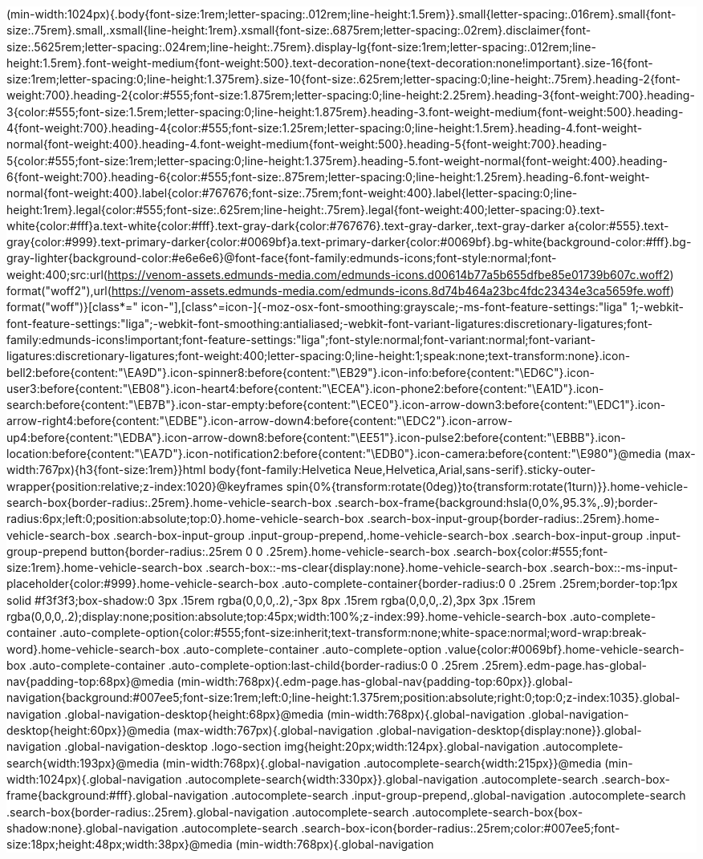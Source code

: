 (min-width:1024px){.body{font-size:1rem;letter-spacing:.012rem;line-height:1.5rem}}.small{letter-spacing:.016rem}.small{font-size:.75rem}.small,.xsmall{line-height:1rem}.xsmall{font-size:.6875rem;letter-spacing:.02rem}.disclaimer{font-size:.5625rem;letter-spacing:.024rem;line-height:.75rem}.display-lg{font-size:1rem;letter-spacing:.012rem;line-height:1.5rem}.font-weight-medium{font-weight:500}.text-decoration-none{text-decoration:none!important}.size-16{font-size:1rem;letter-spacing:0;line-height:1.375rem}.size-10{font-size:.625rem;letter-spacing:0;line-height:.75rem}.heading-2{font-weight:700}.heading-2{color:#555;font-size:1.875rem;letter-spacing:0;line-height:2.25rem}.heading-3{font-weight:700}.heading-3{color:#555;font-size:1.5rem;letter-spacing:0;line-height:1.875rem}.heading-3.font-weight-medium{font-weight:500}.heading-4{font-weight:700}.heading-4{color:#555;font-size:1.25rem;letter-spacing:0;line-height:1.5rem}.heading-4.font-weight-normal{font-weight:400}.heading-4.font-weight-medium{font-weight:500}.heading-5{font-weight:700}.heading-5{color:#555;font-size:1rem;letter-spacing:0;line-height:1.375rem}.heading-5.font-weight-normal{font-weight:400}.heading-6{font-weight:700}.heading-6{color:#555;font-size:.875rem;letter-spacing:0;line-height:1.25rem}.heading-6.font-weight-normal{font-weight:400}.label{color:#767676;font-size:.75rem;font-weight:400}.label{letter-spacing:0;line-height:1rem}.legal{color:#555;font-size:.625rem;line-height:.75rem}.legal{font-weight:400;letter-spacing:0}.text-white{color:#fff}a.text-white{color:#fff}.text-gray-dark{color:#767676}.text-gray-darker,.text-gray-darker a{color:#555}.text-gray{color:#999}.text-primary-darker{color:#0069bf}a.text-primary-darker{color:#0069bf}.bg-white{background-color:#fff}.bg-gray-lighter{background-color:#e6e6e6}@font-face{font-family:edmunds-icons;font-style:normal;font-weight:400;src:url(https://venom-assets.edmunds-media.com/edmunds-icons.d00614b77a5b655dfbe85e01739b607c.woff2) format("woff2"),url(https://venom-assets.edmunds-media.com/edmunds-icons.8d74b464a23bc4fdc23434e3ca5659fe.woff) format("woff")}[class*=" icon-"],[class^=icon-]{-moz-osx-font-smoothing:grayscale;-ms-font-feature-settings:"liga" 1;-webkit-font-feature-settings:"liga";-webkit-font-smoothing:antialiased;-webkit-font-variant-ligatures:discretionary-ligatures;font-family:edmunds-icons!important;font-feature-settings:"liga";font-style:normal;font-variant:normal;font-variant-ligatures:discretionary-ligatures;font-weight:400;letter-spacing:0;line-height:1;speak:none;text-transform:none}.icon-bell2:before{content:"\EA9D"}.icon-spinner8:before{content:"\EB29"}.icon-info:before{content:"\ED6C"}.icon-user3:before{content:"\EB08"}.icon-heart4:before{content:"\ECEA"}.icon-phone2:before{content:"\EA1D"}.icon-search:before{content:"\EB7B"}.icon-star-empty:before{content:"\ECE0"}.icon-arrow-down3:before{content:"\EDC1"}.icon-arrow-right4:before{content:"\EDBE"}.icon-arrow-down4:before{content:"\EDC2"}.icon-arrow-up4:before{content:"\EDBA"}.icon-arrow-down8:before{content:"\EE51"}.icon-pulse2:before{content:"\EBBB"}.icon-location:before{content:"\EA7D"}.icon-notification2:before{content:"\EDB0"}.icon-camera:before{content:"\E980"}@media (max-width:767px){h3{font-size:1rem}}html body{font-family:Helvetica Neue,Helvetica,Arial,sans-serif}.sticky-outer-wrapper{position:relative;z-index:1020}@keyframes spin{0%{transform:rotate(0deg)}to{transform:rotate(1turn)}}.home-vehicle-search-box{border-radius:.25rem}.home-vehicle-search-box .search-box-frame{background:hsla(0,0%,95.3%,.9);border-radius:6px;left:0;position:absolute;top:0}.home-vehicle-search-box .search-box-input-group{border-radius:.25rem}.home-vehicle-search-box .search-box-input-group .input-group-prepend,.home-vehicle-search-box .search-box-input-group .input-group-prepend button{border-radius:.25rem 0 0 .25rem}.home-vehicle-search-box .search-box{color:#555;font-size:1rem}.home-vehicle-search-box .search-box::-ms-clear{display:none}.home-vehicle-search-box .search-box::-ms-input-placeholder{color:#999}.home-vehicle-search-box .auto-complete-container{border-radius:0 0 .25rem .25rem;border-top:1px solid #f3f3f3;box-shadow:0 3px .15rem rgba(0,0,0,.2),-3px 8px .15rem rgba(0,0,0,.2),3px 3px .15rem rgba(0,0,0,.2);display:none;position:absolute;top:45px;width:100%;z-index:99}.home-vehicle-search-box .auto-complete-container .auto-complete-option{color:#555;font-size:inherit;text-transform:none;white-space:normal;word-wrap:break-word}.home-vehicle-search-box .auto-complete-container .auto-complete-option .value{color:#0069bf}.home-vehicle-search-box .auto-complete-container .auto-complete-option:last-child{border-radius:0 0 .25rem .25rem}.edm-page.has-global-nav{padding-top:68px}@media (min-width:768px){.edm-page.has-global-nav{padding-top:60px}}.global-navigation{background:#007ee5;font-size:1rem;left:0;line-height:1.375rem;position:absolute;right:0;top:0;z-index:1035}.global-navigation .global-navigation-desktop{height:68px}@media (min-width:768px){.global-navigation .global-navigation-desktop{height:60px}}@media (max-width:767px){.global-navigation .global-navigation-desktop{display:none}}.global-navigation .global-navigation-desktop .logo-section img{height:20px;width:124px}.global-navigation .autocomplete-search{width:193px}@media (min-width:768px){.global-navigation .autocomplete-search{width:215px}}@media (min-width:1024px){.global-navigation .autocomplete-search{width:330px}}.global-navigation .autocomplete-search .search-box-frame{background:#fff}.global-navigation .autocomplete-search .input-group-prepend,.global-navigation .autocomplete-search .search-box{border-radius:.25rem}.global-navigation .autocomplete-search .autocomplete-search-box{box-shadow:none}.global-navigation .autocomplete-search .search-box-icon{border-radius:.25rem;color:#007ee5;font-size:18px;height:48px;width:38px}@media (min-width:768px){.global-navigation